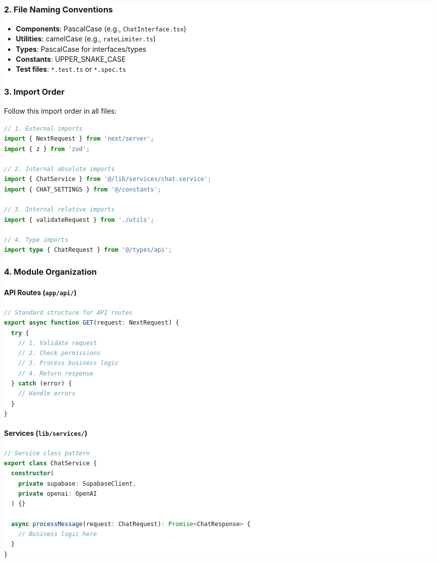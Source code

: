 ### 2. File Naming Conventions

- **Components**: PascalCase (e.g., `ChatInterface.tsx`)
- **Utilities**: camelCase (e.g., `rateLimiter.ts`)
- **Types**: PascalCase for interfaces/types
- **Constants**: UPPER_SNAKE_CASE
- **Test files**: `*.test.ts` or `*.spec.ts`

### 3. Import Order

Follow this import order in all files:

```typescript
// 1. External imports
import { NextRequest } from 'next/server';
import { z } from 'zod';

// 2. Internal absolute imports
import { ChatService } from '@/lib/services/chat.service';
import { CHAT_SETTINGS } from '@/constants';

// 3. Internal relative imports
import { validateRequest } from './utils';

// 4. Type imports
import type { ChatRequest } from '@/types/api';
```

### 4. Module Organization

#### API Routes (`app/api/`)

```typescript
// Standard structure for API routes
export async function GET(request: NextRequest) {
  try {
    // 1. Validate request
    // 2. Check permissions
    // 3. Process business logic
    // 4. Return response
  } catch (error) {
    // Handle errors
  }
}
```

#### Services (`lib/services/`)

```typescript
// Service class pattern
export class ChatService {
  constructor(
    private supabase: SupabaseClient,
    private openai: OpenAI
  ) {}

  async processMessage(request: ChatRequest): Promise<ChatResponse> {
    // Business logic here
  }
}
```
